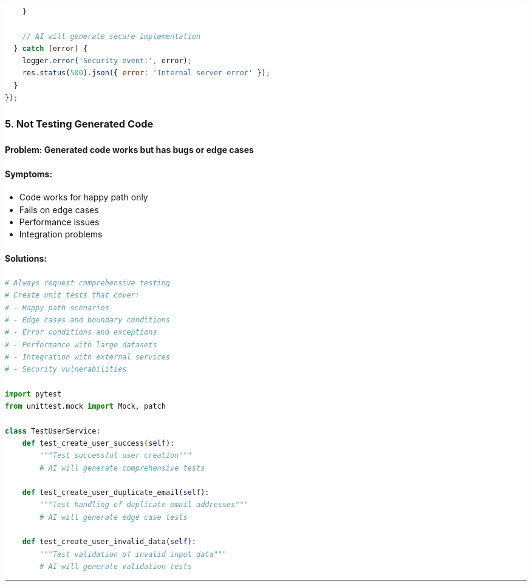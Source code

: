 ```javascript
    }
    
    // AI will generate secure implementation
  } catch (error) {
    logger.error('Security event:', error);
    res.status(500).json({ error: 'Internal server error' });
  }
});
```

### 5. **Not Testing Generated Code**

#### **Problem:** Generated code works but has bugs or edge cases

#### **Symptoms:**
- Code works for happy path only
- Fails on edge cases
- Performance issues
- Integration problems

#### **Solutions:**
```python
# Always request comprehensive testing
# Create unit tests that cover:
# - Happy path scenarios
# - Edge cases and boundary conditions
# - Error conditions and exceptions
# - Performance with large datasets
# - Integration with external services
# - Security vulnerabilities

import pytest
from unittest.mock import Mock, patch

class TestUserService:
    def test_create_user_success(self):
        """Test successful user creation"""
        # AI will generate comprehensive tests
    
    def test_create_user_duplicate_email(self):
        """Test handling of duplicate email addresses"""
        # AI will generate edge case tests
    
    def test_create_user_invalid_data(self):
        """Test validation of invalid input data"""
        # AI will generate validation tests
```

---
